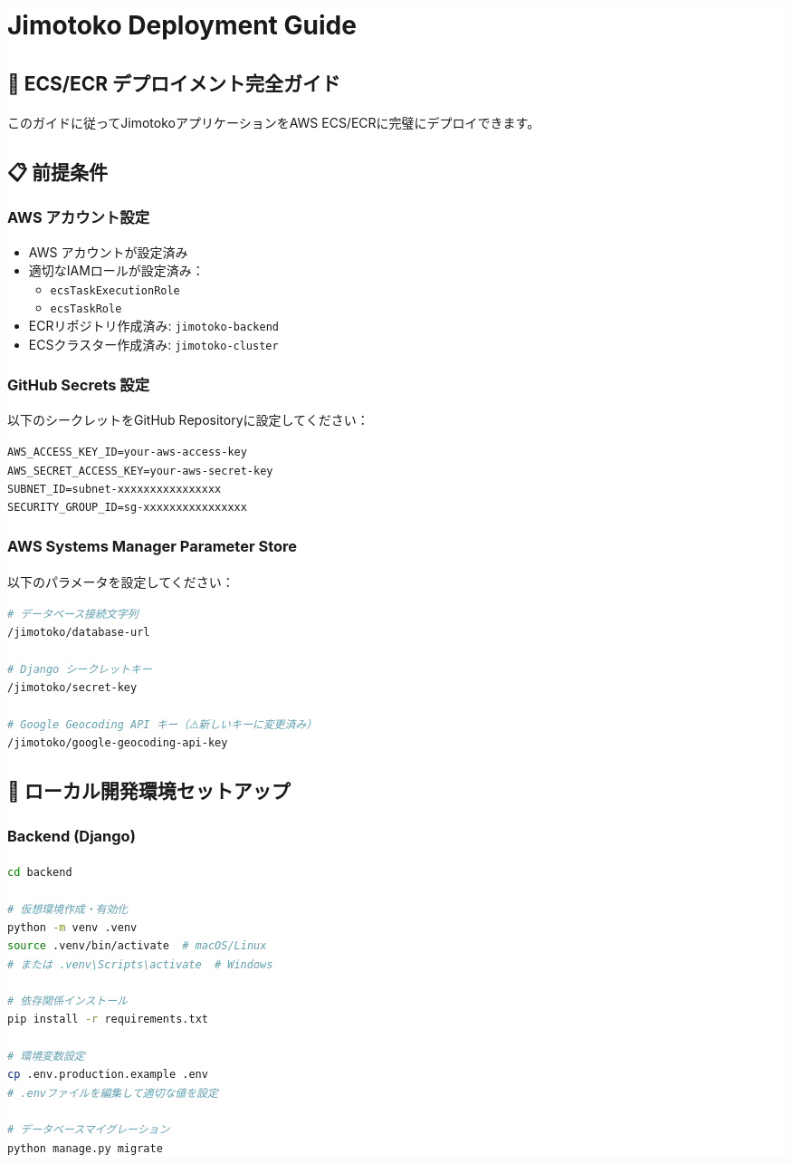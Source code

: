 # Jimotoko Deployment Guide

## 🚀 ECS/ECR デプロイメント完全ガイド

このガイドに従ってJimotokoアプリケーションをAWS ECS/ECRに完璧にデプロイできます。

## 📋 前提条件

### AWS アカウント設定
- AWS アカウントが設定済み
- 適切なIAMロールが設定済み：
  - `ecsTaskExecutionRole`
  - `ecsTaskRole`
- ECRリポジトリ作成済み: `jimotoko-backend`
- ECSクラスター作成済み: `jimotoko-cluster`

### GitHub Secrets 設定
以下のシークレットをGitHub Repositoryに設定してください：

```
AWS_ACCESS_KEY_ID=your-aws-access-key
AWS_SECRET_ACCESS_KEY=your-aws-secret-key
SUBNET_ID=subnet-xxxxxxxxxxxxxxxx
SECURITY_GROUP_ID=sg-xxxxxxxxxxxxxxxx
```

### AWS Systems Manager Parameter Store
以下のパラメータを設定してください：

```bash
# データベース接続文字列
/jimotoko/database-url

# Django シークレットキー
/jimotoko/secret-key

# Google Geocoding API キー（⚠️新しいキーに変更済み）
/jimotoko/google-geocoding-api-key
```

## 🔧 ローカル開発環境セットアップ

### Backend (Django)

```bash
cd backend

# 仮想環境作成・有効化
python -m venv .venv
source .venv/bin/activate  # macOS/Linux
# または .venv\Scripts\activate  # Windows

# 依存関係インストール
pip install -r requirements.txt

# 環境変数設定
cp .env.production.example .env
# .envファイルを編集して適切な値を設定

# データベースマイグレーション
python manage.py migrate

```